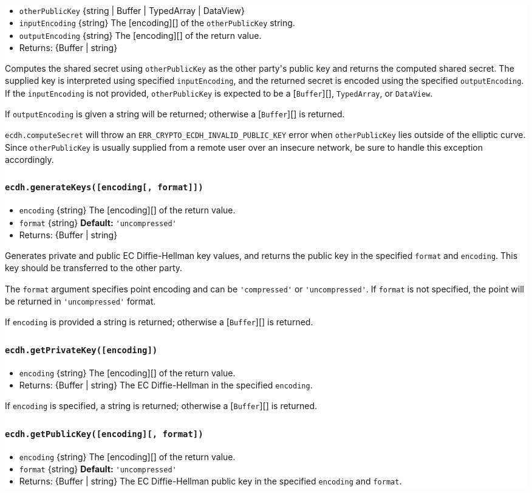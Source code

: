 
* `otherPublicKey` {string | Buffer | TypedArray | DataView}
* `inputEncoding` {string} The [encoding][] of the `otherPublicKey` string.
* `outputEncoding` {string} The [encoding][] of the return value.
* Returns: {Buffer | string}

Computes the shared secret using `otherPublicKey` as the other
party's public key and returns the computed shared secret. The supplied
key is interpreted using specified `inputEncoding`, and the returned secret
is encoded using the specified `outputEncoding`.
If the `inputEncoding` is not
provided, `otherPublicKey` is expected to be a [`Buffer`][], `TypedArray`, or
`DataView`.

If `outputEncoding` is given a string will be returned; otherwise a
[`Buffer`][] is returned.

`ecdh.computeSecret` will throw an
`ERR_CRYPTO_ECDH_INVALID_PUBLIC_KEY` error when `otherPublicKey`
lies outside of the elliptic curve. Since `otherPublicKey` is
usually supplied from a remote user over an insecure network,
be sure to handle this exception accordingly.

### `ecdh.generateKeys([encoding[, format]])`


* `encoding` {string} The [encoding][] of the return value.
* `format` {string} **Default:** `'uncompressed'`
* Returns: {Buffer | string}

Generates private and public EC Diffie-Hellman key values, and returns
the public key in the specified `format` and `encoding`. This key should be
transferred to the other party.

The `format` argument specifies point encoding and can be `'compressed'` or
`'uncompressed'`. If `format` is not specified, the point will be returned in
`'uncompressed'` format.

If `encoding` is provided a string is returned; otherwise a [`Buffer`][]
is returned.

### `ecdh.getPrivateKey([encoding])`


* `encoding` {string} The [encoding][] of the return value.
* Returns: {Buffer | string} The EC Diffie-Hellman in the specified `encoding`.

If `encoding` is specified, a string is returned; otherwise a [`Buffer`][] is
returned.

### `ecdh.getPublicKey([encoding][, format])`


* `encoding` {string} The [encoding][] of the return value.
* `format` {string} **Default:** `'uncompressed'`
* Returns: {Buffer | string} The EC Diffie-Hellman public key in the specified
  `encoding` and `format`.
